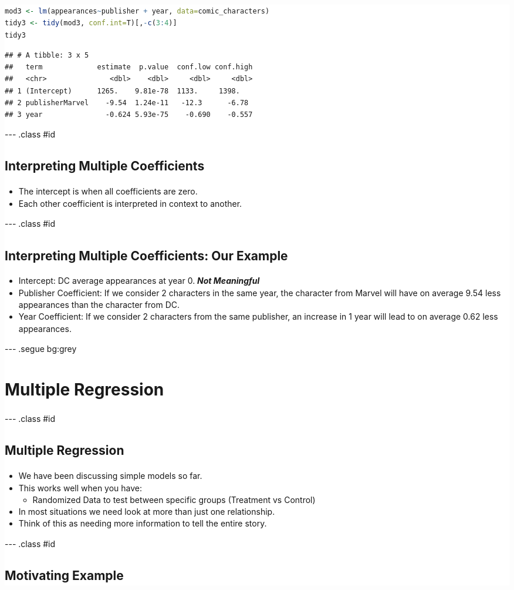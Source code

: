 
```r
mod3 <- lm(appearances~publisher + year, data=comic_characters)
tidy3 <- tidy(mod3, conf.int=T)[,-c(3:4)]
tidy3
```

```
## # A tibble: 3 x 5
##   term             estimate  p.value  conf.low conf.high
##   <chr>               <dbl>    <dbl>     <dbl>     <dbl>
## 1 (Intercept)      1265.    9.81e-78  1133.     1398.   
## 2 publisherMarvel    -9.54  1.24e-11   -12.3      -6.78 
## 3 year               -0.624 5.93e-75    -0.690    -0.557
```

--- .class #id

## Interpreting Multiple Coefficients

- The intercept is when all coefficients are zero. 
- Each other coefficient is interpreted in context to another. 


--- .class #id

## Interpreting Multiple Coefficients: Our Example

- Intercept: DC average appearances at year 0. ***Not Meaningful***
- Publisher Coefficient: If we consider 2 characters in the same year, the character from Marvel will have on average 9.54 less appearances than the character from DC. 
- Year Coefficient: If we consider 2 characters from the same publisher, an increase in 1 year will lead to on average 0.62 less appearances. 



--- .segue bg:grey


# Multiple Regression


--- .class #id

## Multiple Regression

- We have been discussing simple models so far. 
- This works well when you have:
    - Randomized Data to test between specific groups (Treatment vs Control)
- In most situations we need look at more than just one relationship. 
- Think of this as needing more information to tell the entire story. 


--- .class #id


## Motivating Example
